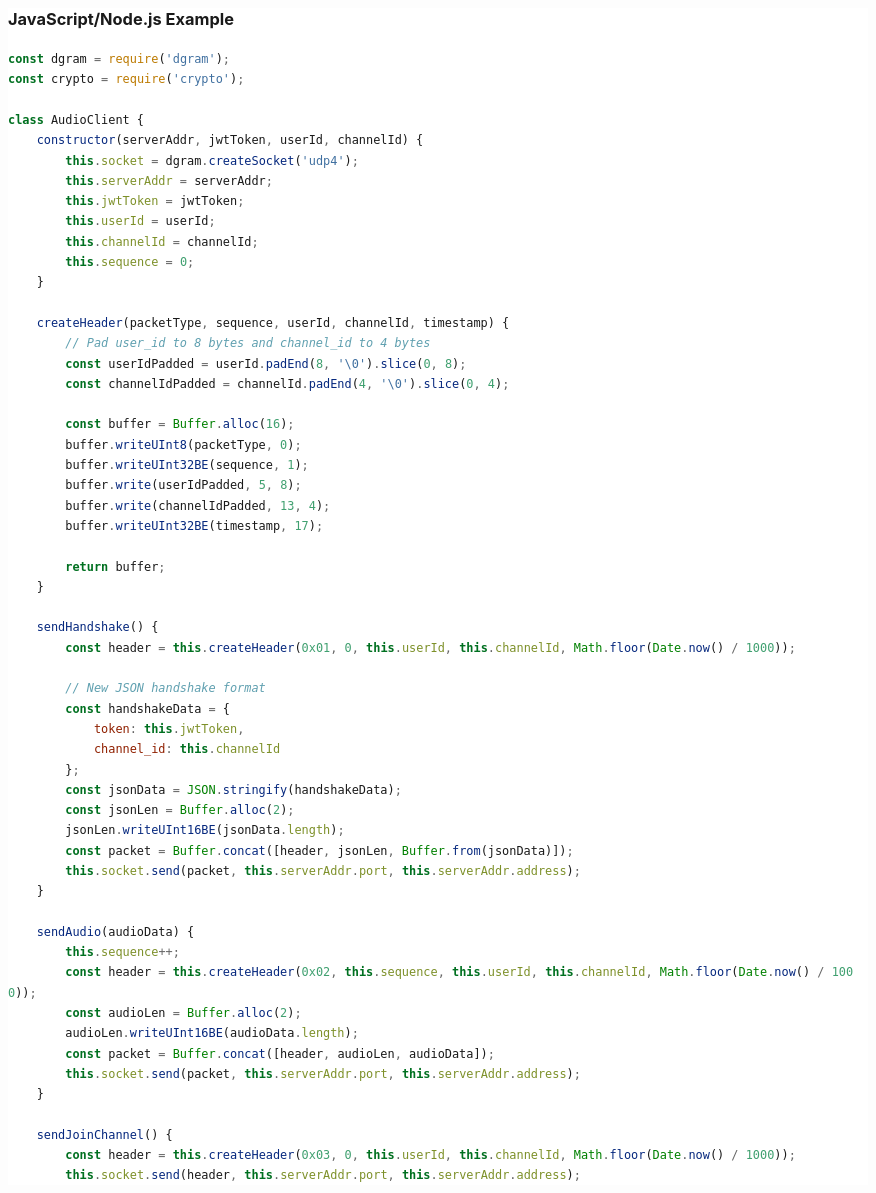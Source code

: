 ```python
```

### JavaScript/Node.js Example

```javascript
const dgram = require('dgram');
const crypto = require('crypto');

class AudioClient {
    constructor(serverAddr, jwtToken, userId, channelId) {
        this.socket = dgram.createSocket('udp4');
        this.serverAddr = serverAddr;
        this.jwtToken = jwtToken;
        this.userId = userId;
        this.channelId = channelId;
        this.sequence = 0;
    }

    createHeader(packetType, sequence, userId, channelId, timestamp) {
        // Pad user_id to 8 bytes and channel_id to 4 bytes
        const userIdPadded = userId.padEnd(8, '\0').slice(0, 8);
        const channelIdPadded = channelId.padEnd(4, '\0').slice(0, 4);
        
        const buffer = Buffer.alloc(16);
        buffer.writeUInt8(packetType, 0);
        buffer.writeUInt32BE(sequence, 1);
        buffer.write(userIdPadded, 5, 8);
        buffer.write(channelIdPadded, 13, 4);
        buffer.writeUInt32BE(timestamp, 17);
        
        return buffer;
    }

    sendHandshake() {
        const header = this.createHeader(0x01, 0, this.userId, this.channelId, Math.floor(Date.now() / 1000));
        
        // New JSON handshake format
        const handshakeData = {
            token: this.jwtToken,
            channel_id: this.channelId
        };
        const jsonData = JSON.stringify(handshakeData);
        const jsonLen = Buffer.alloc(2);
        jsonLen.writeUInt16BE(jsonData.length);
        const packet = Buffer.concat([header, jsonLen, Buffer.from(jsonData)]);
        this.socket.send(packet, this.serverAddr.port, this.serverAddr.address);
    }

    sendAudio(audioData) {
        this.sequence++;
        const header = this.createHeader(0x02, this.sequence, this.userId, this.channelId, Math.floor(Date.now() / 1000));
        const audioLen = Buffer.alloc(2);
        audioLen.writeUInt16BE(audioData.length);
        const packet = Buffer.concat([header, audioLen, audioData]);
        this.socket.send(packet, this.serverAddr.port, this.serverAddr.address);
    }

    sendJoinChannel() {
        const header = this.createHeader(0x03, 0, this.userId, this.channelId, Math.floor(Date.now() / 1000));
        this.socket.send(header, this.serverAddr.port, this.serverAddr.address);
```